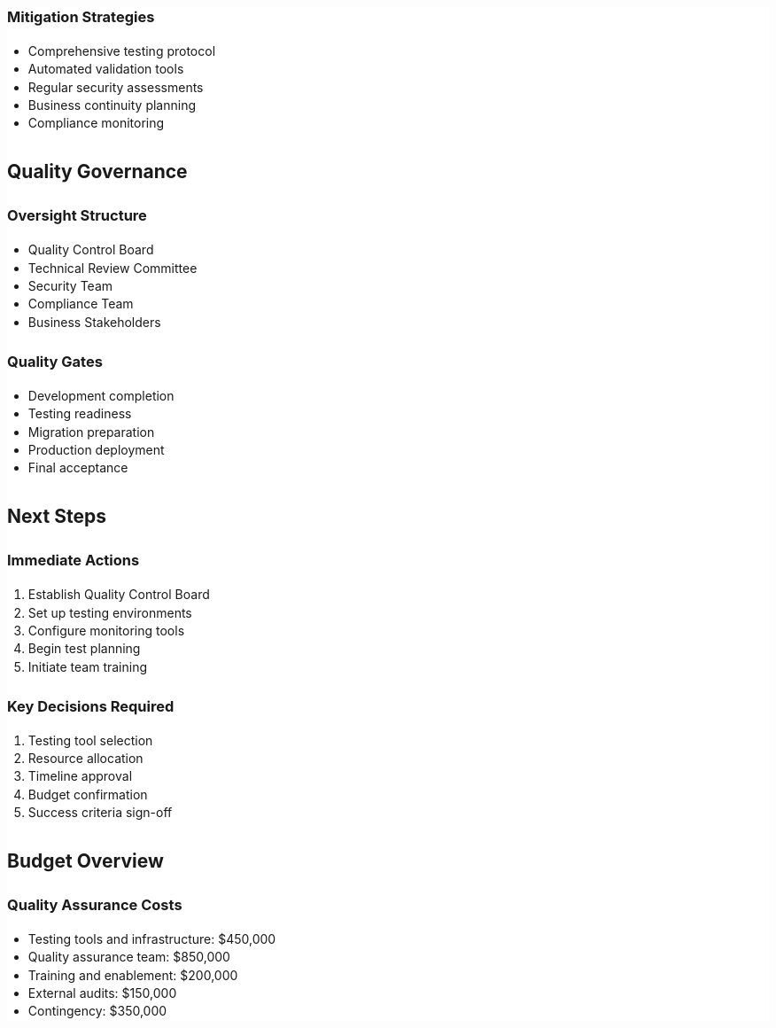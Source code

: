 ### Mitigation Strategies
- Comprehensive testing protocol
- Automated validation tools
- Regular security assessments
- Business continuity planning
- Compliance monitoring

## Quality Governance

### Oversight Structure
- Quality Control Board
- Technical Review Committee
- Security Team
- Compliance Team
- Business Stakeholders

### Quality Gates
- Development completion
- Testing readiness
- Migration preparation
- Production deployment
- Final acceptance

## Next Steps

### Immediate Actions
1. Establish Quality Control Board
2. Set up testing environments
3. Configure monitoring tools
4. Begin test planning
5. Initiate team training

### Key Decisions Required
1. Testing tool selection
2. Resource allocation
3. Timeline approval
4. Budget confirmation
5. Success criteria sign-off

## Budget Overview

### Quality Assurance Costs
- Testing tools and infrastructure: $450,000
- Quality assurance team: $850,000
- Training and enablement: $200,000
- External audits: $150,000
- Contingency: $350,000
